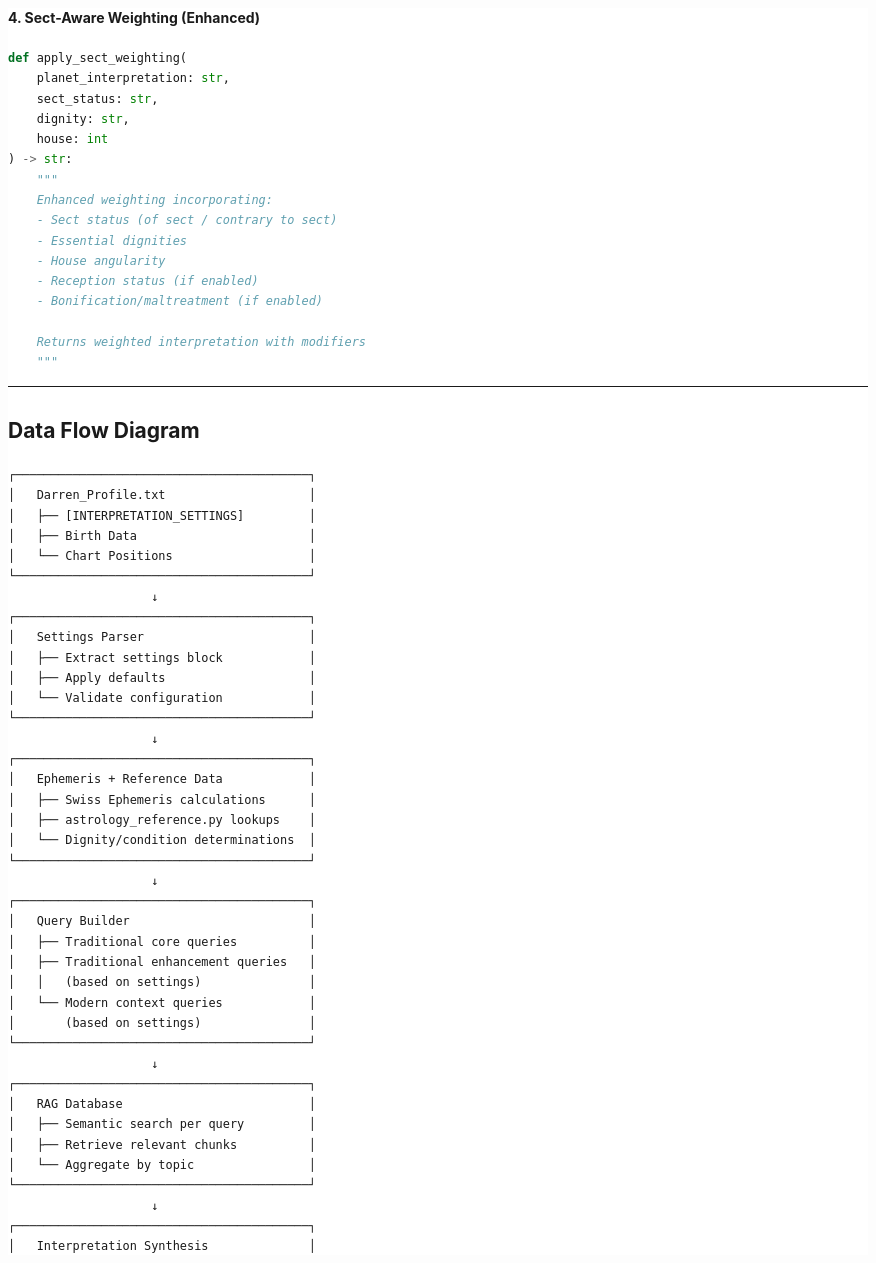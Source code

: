 #### 4. Sect-Aware Weighting (Enhanced)
```python
def apply_sect_weighting(
    planet_interpretation: str,
    sect_status: str,
    dignity: str,
    house: int
) -> str:
    """
    Enhanced weighting incorporating:
    - Sect status (of sect / contrary to sect)
    - Essential dignities
    - House angularity
    - Reception status (if enabled)
    - Bonification/maltreatment (if enabled)

    Returns weighted interpretation with modifiers
    """
```

---

## Data Flow Diagram

```
┌─────────────────────────────────────────┐
│   Darren_Profile.txt                    │
│   ├── [INTERPRETATION_SETTINGS]         │
│   ├── Birth Data                        │
│   └── Chart Positions                   │
└─────────────────────────────────────────┘
                    ↓
┌─────────────────────────────────────────┐
│   Settings Parser                       │
│   ├── Extract settings block            │
│   ├── Apply defaults                    │
│   └── Validate configuration            │
└─────────────────────────────────────────┘
                    ↓
┌─────────────────────────────────────────┐
│   Ephemeris + Reference Data            │
│   ├── Swiss Ephemeris calculations      │
│   ├── astrology_reference.py lookups    │
│   └── Dignity/condition determinations  │
└─────────────────────────────────────────┘
                    ↓
┌─────────────────────────────────────────┐
│   Query Builder                         │
│   ├── Traditional core queries          │
│   ├── Traditional enhancement queries   │
│   │   (based on settings)               │
│   └── Modern context queries            │
│       (based on settings)               │
└─────────────────────────────────────────┘
                    ↓
┌─────────────────────────────────────────┐
│   RAG Database                          │
│   ├── Semantic search per query         │
│   ├── Retrieve relevant chunks          │
│   └── Aggregate by topic                │
└─────────────────────────────────────────┘
                    ↓
┌─────────────────────────────────────────┐
│   Interpretation Synthesis              │
```
